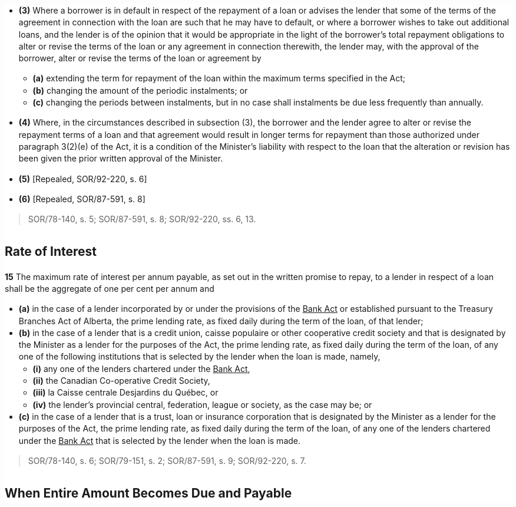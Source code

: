 - **(3)** Where a borrower is in default in respect of the repayment of a loan or advises the lender that some of the terms of the agreement in connection with the loan are such that he may have to default, or where a borrower wishes to take out additional loans, and the lender is of the opinion that it would be appropriate in the light of the borrower’s total repayment obligations to alter or revise the terms of the loan or any agreement in connection therewith, the lender may, with the approval of the borrower, alter or revise the terms of the loan or agreement by
	- **(a)** extending the term for repayment of the loan within the maximum terms specified in the Act;
	- **(b)** changing the amount of the periodic instalments; or
	- **(c)** changing the periods between instalments, but in no case shall instalments be due less frequently than annually.

- **(4)** Where, in the circumstances described in subsection (3), the borrower and the lender agree to alter or revise the repayment terms of a loan and that agreement would result in longer terms for repayment than those authorized under paragraph 3(2)(e) of the Act, it is a condition of the Minister’s liability with respect to the loan that the alteration or revision has been given the prior written approval of the Minister.

- **(5)** [Repealed, SOR/92-220, s. 6]

- **(6)** [Repealed, SOR/87-591, s. 8]
> SOR/78-140, s. 5; SOR/87-591, s. 8; SOR/92-220, ss. 6, 13.





## Rate of Interest


**15** The maximum rate of interest per annum payable, as set out in the written promise to repay, to a lender in respect of a loan shall be the aggregate of one per cent per annum and
- **(a)** in the case of a lender incorporated by or under the provisions of the [Bank Act](/en/Acts/Statutes%20of%20Canada/1991/c.%2046.md) or established pursuant to the Treasury Branches Act of Alberta, the prime lending rate, as fixed daily during the term of the loan, of that lender;
- **(b)** in the case of a lender that is a credit union, caisse populaire or other cooperative credit society and that is designated by the Minister as a lender for the purposes of the Act, the prime lending rate, as fixed daily during the term of the loan, of any one of the following institutions that is selected by the lender when the loan is made, namely,
	- **(i)** any one of the lenders chartered under the [Bank Act](/en/Acts/Statutes%20of%20Canada/1991/c.%2046.md),
	- **(ii)** the Canadian Co-operative Credit Society,
	- **(iii)** la Caisse centrale Desjardins du Québec, or
	- **(iv)** the lender’s provincial central, federation, league or society, as the case may be; or
- **(c)** in the case of a lender that is a trust, loan or insurance corporation that is designated by the Minister as a lender for the purposes of the Act, the prime lending rate, as fixed daily during the term of the loan, of any one of the lenders chartered under the [Bank Act](/en/Acts/Statutes%20of%20Canada/1991/c.%2046.md) that is selected by the lender when the loan is made.
> SOR/78-140, s. 6; SOR/79-151, s. 2; SOR/87-591, s. 9; SOR/92-220, s. 7.





## When Entire Amount Becomes Due and Payable
